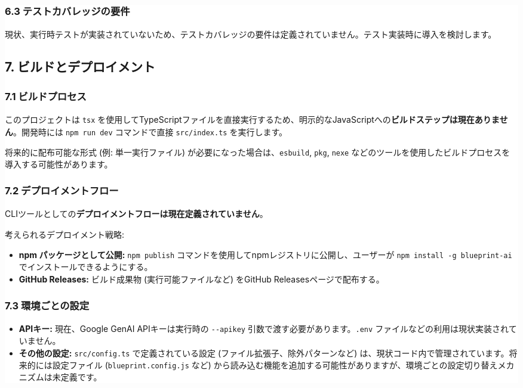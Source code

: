 ### 6.3 テストカバレッジの要件

現状、実行時テストが実装されていないため、テストカバレッジの要件は定義されていません。テスト実装時に導入を検討します。

## 7. ビルドとデプロイメント

### 7.1 ビルドプロセス

このプロジェクトは `tsx` を使用してTypeScriptファイルを直接実行するため、明示的なJavaScriptへの**ビルドステップは現在ありません**。開発時には `npm run dev` コマンドで直接 `src/index.ts` を実行します。

将来的に配布可能な形式 (例: 単一実行ファイル) が必要になった場合は、`esbuild`, `pkg`, `nexe` などのツールを使用したビルドプロセスを導入する可能性があります。

### 7.2 デプロイメントフロー

CLIツールとしての**デプロイメントフローは現在定義されていません**。

考えられるデプロイメント戦略:

*   **npm パッケージとして公開:** `npm publish` コマンドを使用してnpmレジストリに公開し、ユーザーが `npm install -g blueprint-ai` でインストールできるようにする。
*   **GitHub Releases:** ビルド成果物 (実行可能ファイルなど) をGitHub Releasesページで配布する。

### 7.3 環境ごとの設定

*   **APIキー:** 現在、Google GenAI APIキーは実行時の `--apikey` 引数で渡す必要があります。`.env` ファイルなどの利用は現状実装されていません。
*   **その他の設定:** `src/config.ts` で定義されている設定 (ファイル拡張子、除外パターンなど) は、現状コード内で管理されています。将来的には設定ファイル (`blueprint.config.js` など) から読み込む機能を追加する可能性がありますが、環境ごとの設定切り替えメカニズムは未定義です。